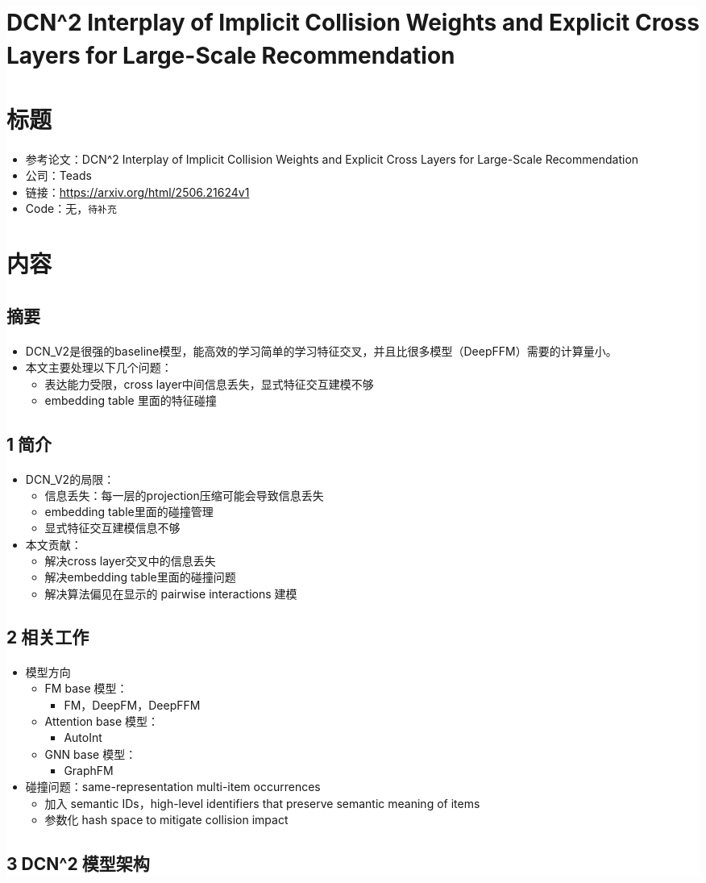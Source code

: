 # DCN^2 Interplay of Implicit Collision Weights and Explicit Cross Layers for Large-Scale Recommendation

# 标题
- 参考论文：DCN^2 Interplay of Implicit Collision Weights and Explicit Cross Layers for Large-Scale Recommendation
- 公司：Teads 
- 链接：https://arxiv.org/html/2506.21624v1
- Code：无，`待补充`

# 内容

## 摘要
- DCN_V2是很强的baseline模型，能高效的学习简单的学习特征交叉，并且比很多模型（DeepFFM）需要的计算量小。
- 本文主要处理以下几个问题：
  - 表达能力受限，cross layer中间信息丢失，显式特征交互建模不够
  - embedding table 里面的特征碰撞

## 1 简介
- DCN_V2的局限：
  - 信息丢失：每一层的projection压缩可能会导致信息丢失
  - embedding table里面的碰撞管理
  - 显式特征交互建模信息不够
- 本文贡献：
  - 解决cross layer交叉中的信息丢失
  - 解决embedding table里面的碰撞问题
  - 解决算法偏见在显示的 pairwise interactions 建模

## 2 相关工作
- 模型方向
  - FM base 模型：
    - FM，DeepFM，DeepFFM
  - Attention base 模型：
    - AutoInt
  - GNN base 模型：
    - GraphFM
- 碰撞问题：same-representation multi-item occurrences
  - 加入 semantic IDs，high-level identifiers that preserve semantic meaning of items 
  - 参数化 hash space to mitigate collision impact

## 3 DCN^2 模型架构
<p style="text-align: center">